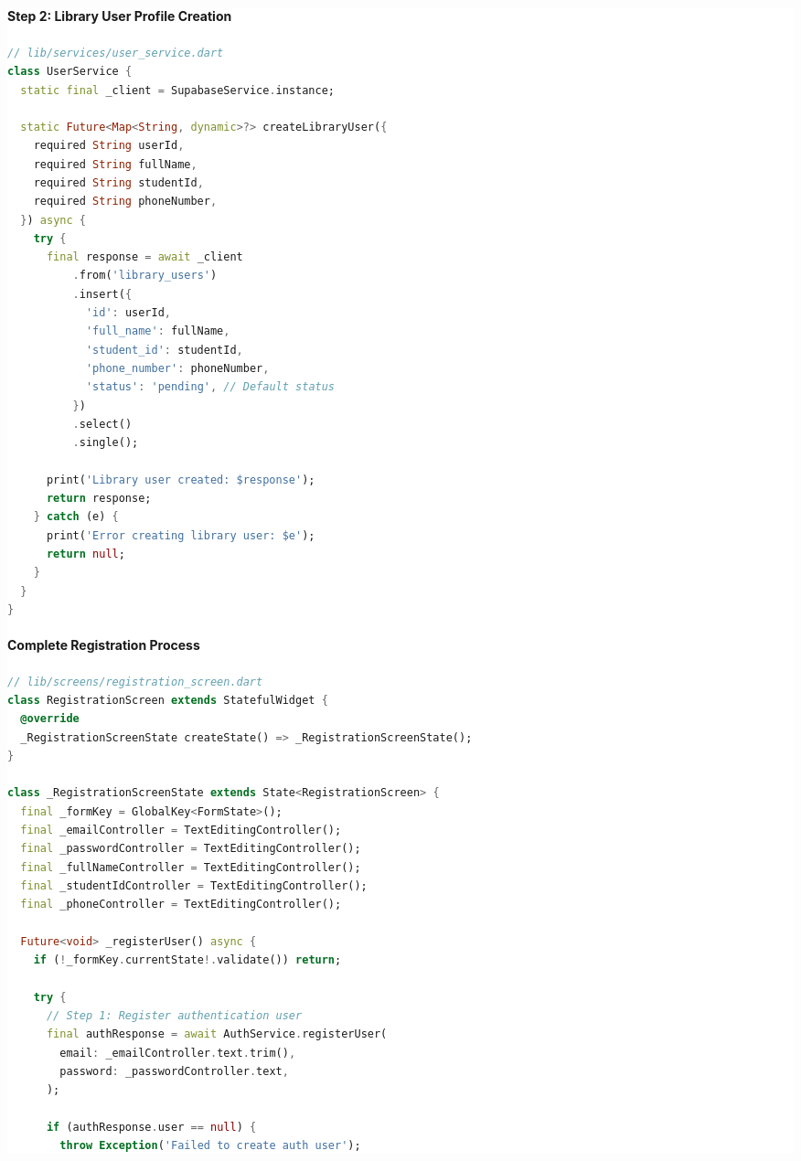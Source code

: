 #### Step 2: Library User Profile Creation

```dart
// lib/services/user_service.dart
class UserService {
  static final _client = SupabaseService.instance;
  
  static Future<Map<String, dynamic>?> createLibraryUser({
    required String userId,
    required String fullName,
    required String studentId,
    required String phoneNumber,
  }) async {
    try {
      final response = await _client
          .from('library_users')
          .insert({
            'id': userId,
            'full_name': fullName,
            'student_id': studentId,
            'phone_number': phoneNumber,
            'status': 'pending', // Default status
          })
          .select()
          .single();
      
      print('Library user created: $response');
      return response;
    } catch (e) {
      print('Error creating library user: $e');
      return null;
    }
  }
}
```

#### Complete Registration Process

```dart
// lib/screens/registration_screen.dart
class RegistrationScreen extends StatefulWidget {
  @override
  _RegistrationScreenState createState() => _RegistrationScreenState();
}

class _RegistrationScreenState extends State<RegistrationScreen> {
  final _formKey = GlobalKey<FormState>();
  final _emailController = TextEditingController();
  final _passwordController = TextEditingController();
  final _fullNameController = TextEditingController();
  final _studentIdController = TextEditingController();
  final _phoneController = TextEditingController();
  
  Future<void> _registerUser() async {
    if (!_formKey.currentState!.validate()) return;
    
    try {
      // Step 1: Register authentication user
      final authResponse = await AuthService.registerUser(
        email: _emailController.text.trim(),
        password: _passwordController.text,
      );
      
      if (authResponse.user == null) {
        throw Exception('Failed to create auth user');
```